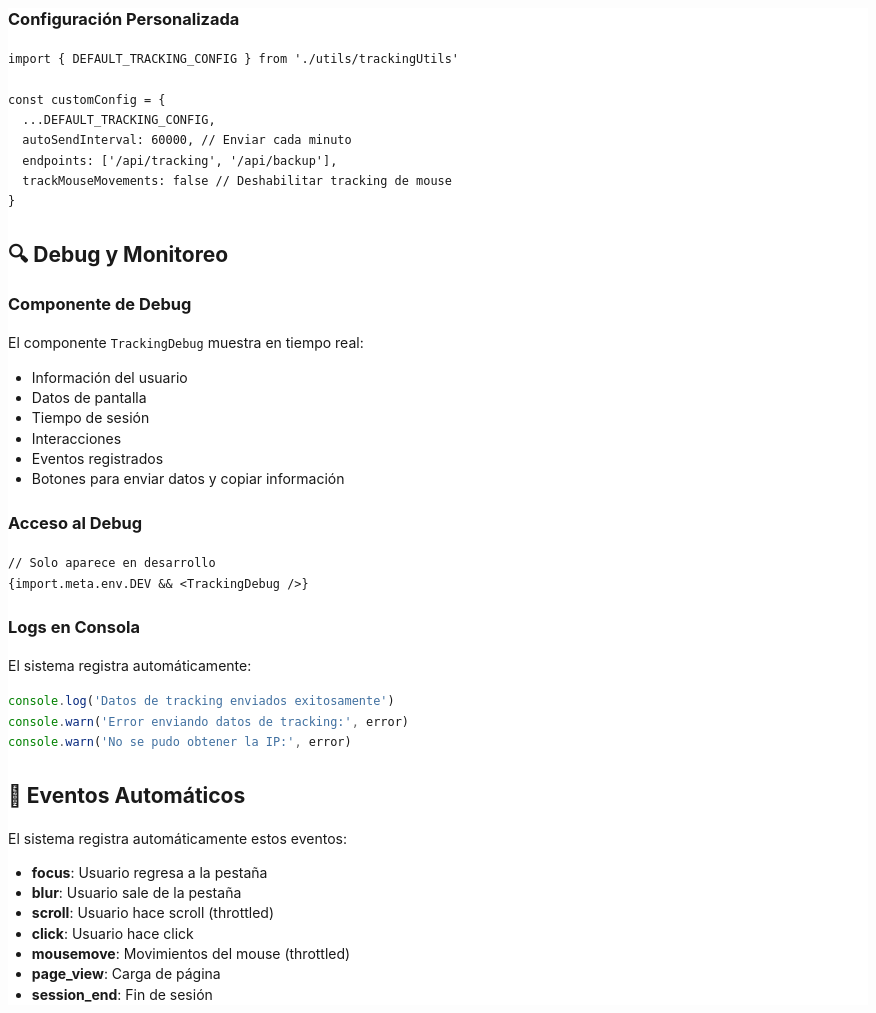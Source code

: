 ```tsx
```

### Configuración Personalizada

```tsx
import { DEFAULT_TRACKING_CONFIG } from './utils/trackingUtils'

const customConfig = {
  ...DEFAULT_TRACKING_CONFIG,
  autoSendInterval: 60000, // Enviar cada minuto
  endpoints: ['/api/tracking', '/api/backup'],
  trackMouseMovements: false // Deshabilitar tracking de mouse
}
```

## 🔍 Debug y Monitoreo

### Componente de Debug

El componente `TrackingDebug` muestra en tiempo real:

- Información del usuario
- Datos de pantalla
- Tiempo de sesión
- Interacciones
- Eventos registrados
- Botones para enviar datos y copiar información

### Acceso al Debug

```tsx
// Solo aparece en desarrollo
{import.meta.env.DEV && <TrackingDebug />}
```

### Logs en Consola

El sistema registra automáticamente:

```javascript
console.log('Datos de tracking enviados exitosamente')
console.warn('Error enviando datos de tracking:', error)
console.warn('No se pudo obtener la IP:', error)
```

## 📱 Eventos Automáticos

El sistema registra automáticamente estos eventos:

- **focus**: Usuario regresa a la pestaña
- **blur**: Usuario sale de la pestaña
- **scroll**: Usuario hace scroll (throttled)
- **click**: Usuario hace click
- **mousemove**: Movimientos del mouse (throttled)
- **page_view**: Carga de página
- **session_end**: Fin de sesión
